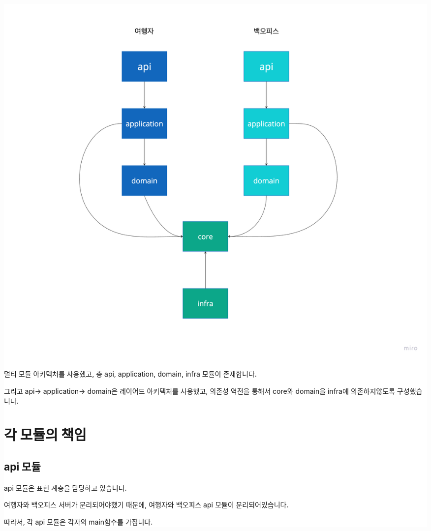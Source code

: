 ![그림1](/assets/img/experience/project-review/tna3-project/img_9.png)

멀티 모듈 아키텍처를 사용했고, 총 api, application, domain, infra 모듈이 존재합니다.

그리고 api-> application-> domain은 레이어드 아키텍처를 사용했고, 의존성 역전을 통해서 core와 domain을 infra에 의존하지않도록 구성했습니다.

# 각 모듈의 책임

## api 모듈

api 모듈은 표현 계층을 담당하고 있습니다.

여행자와 백오피스 서버가 분리되어야했기 때문에, 여행자와 백오피스 api 모듈이 분리되어있습니다.

따라서, 각 api 모듈은 각자의 main함수를 가집니다.
